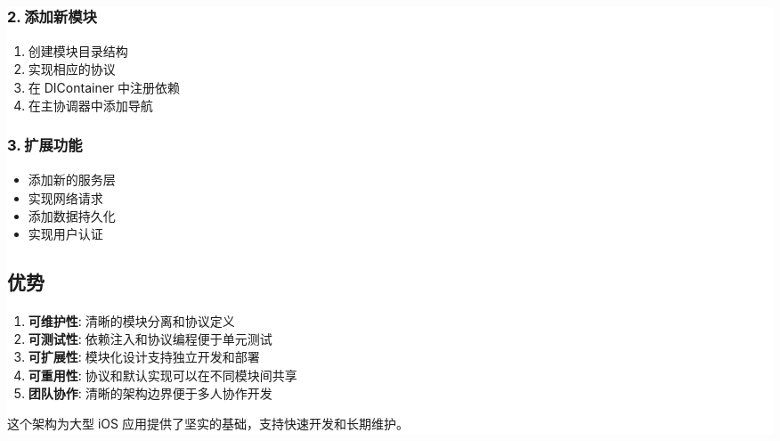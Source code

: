 ### 2. 添加新模块
1. 创建模块目录结构
2. 实现相应的协议
3. 在 DIContainer 中注册依赖
4. 在主协调器中添加导航

### 3. 扩展功能
- 添加新的服务层
- 实现网络请求
- 添加数据持久化
- 实现用户认证

## 优势

1. **可维护性**: 清晰的模块分离和协议定义
2. **可测试性**: 依赖注入和协议编程便于单元测试
3. **可扩展性**: 模块化设计支持独立开发和部署
4. **可重用性**: 协议和默认实现可以在不同模块间共享
5. **团队协作**: 清晰的架构边界便于多人协作开发

这个架构为大型 iOS 应用提供了坚实的基础，支持快速开发和长期维护。 
